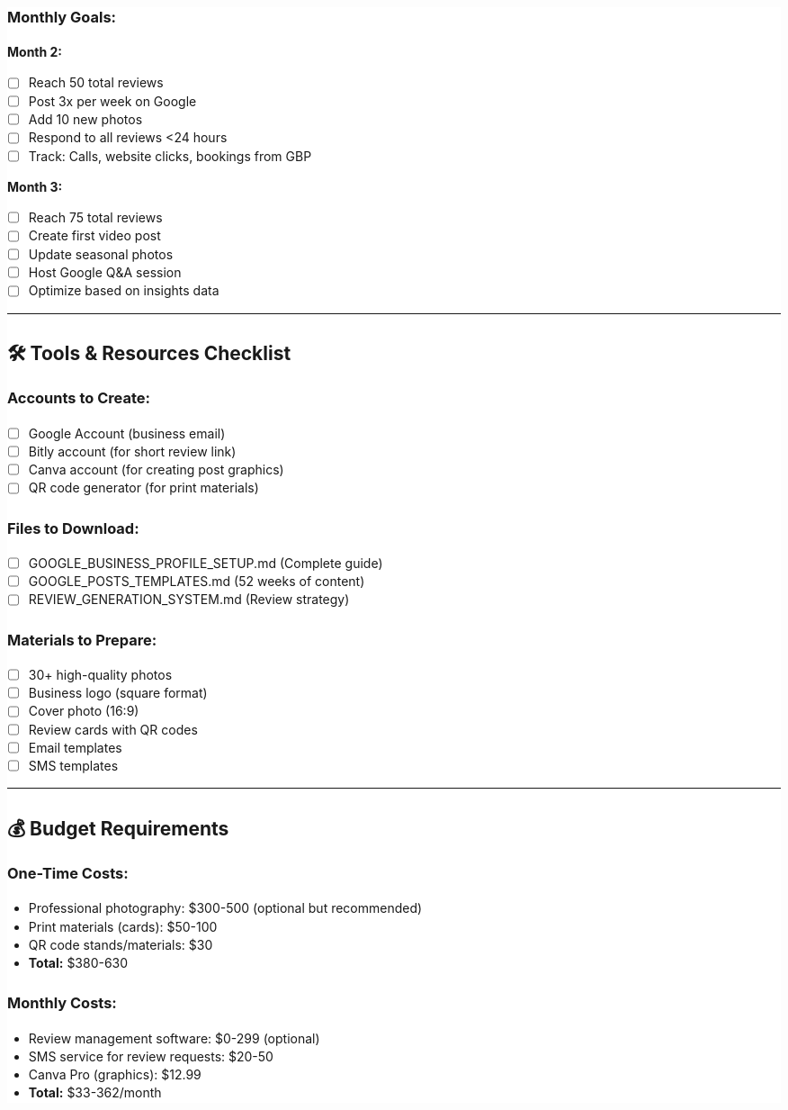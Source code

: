 ### Monthly Goals:

**Month 2:**
- [ ] Reach 50 total reviews
- [ ] Post 3x per week on Google
- [ ] Add 10 new photos
- [ ] Respond to all reviews <24 hours
- [ ] Track: Calls, website clicks, bookings from GBP

**Month 3:**
- [ ] Reach 75 total reviews
- [ ] Create first video post
- [ ] Update seasonal photos
- [ ] Host Google Q&A session
- [ ] Optimize based on insights data

---

## 🛠️ Tools & Resources Checklist

### Accounts to Create:
- [ ] Google Account (business email)
- [ ] Bitly account (for short review link)
- [ ] Canva account (for creating post graphics)
- [ ] QR code generator (for print materials)

### Files to Download:
- [ ] GOOGLE_BUSINESS_PROFILE_SETUP.md (Complete guide)
- [ ] GOOGLE_POSTS_TEMPLATES.md (52 weeks of content)
- [ ] REVIEW_GENERATION_SYSTEM.md (Review strategy)

### Materials to Prepare:
- [ ] 30+ high-quality photos
- [ ] Business logo (square format)
- [ ] Cover photo (16:9)
- [ ] Review cards with QR codes
- [ ] Email templates
- [ ] SMS templates

---

## 💰 Budget Requirements

### One-Time Costs:
- Professional photography: $300-500 (optional but recommended)
- Print materials (cards): $50-100
- QR code stands/materials: $30
- **Total:** $380-630

### Monthly Costs:
- Review management software: $0-299 (optional)
- SMS service for review requests: $20-50
- Canva Pro (graphics): $12.99
- **Total:** $33-362/month
